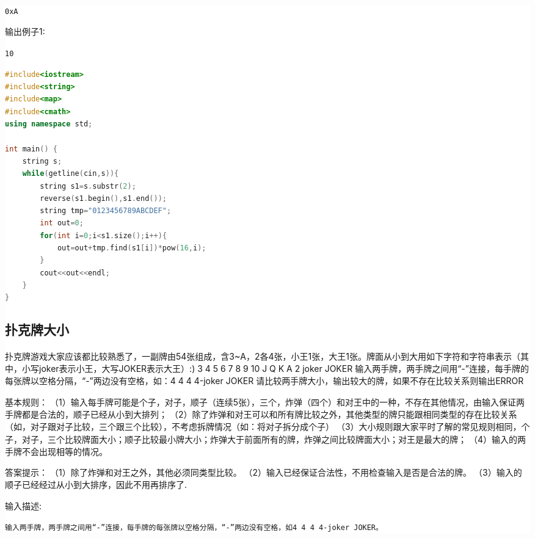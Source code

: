 ```
0xA
```

输出例子1:

```
10
```

```c++
#include<iostream>
#include<string>
#include<map>
#include<cmath>
using namespace std;

int main() {
	string s;
    while(getline(cin,s)){
        string s1=s.substr(2);
        reverse(s1.begin(),s1.end());
        string tmp="0123456789ABCDEF";
        int out=0;
        for(int i=0;i<s1.size();i++){
            out=out+tmp.find(s1[i])*pow(16,i);
        }
        cout<<out<<endl;
    }
}
```

## 扑克牌大小

扑克牌游戏大家应该都比较熟悉了，一副牌由54张组成，含3~A，2各4张，小王1张，大王1张。牌面从小到大用如下字符和字符串表示（其中，小写joker表示小王，大写JOKER表示大王）:) 
 3 4 5 6 7 8 9 10 J Q K A 2 joker JOKER 
 输入两手牌，两手牌之间用“-”连接，每手牌的每张牌以空格分隔，“-”两边没有空格，如：4 4 4 4-joker JOKER
 请比较两手牌大小，输出较大的牌，如果不存在比较关系则输出ERROR

 基本规则：
 （1）输入每手牌可能是个子，对子，顺子（连续5张），三个，炸弹（四个）和对王中的一种，不存在其他情况，由输入保证两手牌都是合法的，顺子已经从小到大排列；
 （2）除了炸弹和对王可以和所有牌比较之外，其他类型的牌只能跟相同类型的存在比较关系（如，对子跟对子比较，三个跟三个比较），不考虑拆牌情况（如：将对子拆分成个子）
 （3）大小规则跟大家平时了解的常见规则相同，个子，对子，三个比较牌面大小；顺子比较最小牌大小；炸弹大于前面所有的牌，炸弹之间比较牌面大小；对王是最大的牌；
 （4）输入的两手牌不会出现相等的情况。

 答案提示：
 （1）除了炸弹和对王之外，其他必须同类型比较。
 （2）输入已经保证合法性，不用检查输入是否是合法的牌。
 （3）输入的顺子已经经过从小到大排序，因此不用再排序了.

输入描述:

```
输入两手牌，两手牌之间用“-”连接，每手牌的每张牌以空格分隔，“-”两边没有空格，如4 4 4 4-joker JOKER。
```
